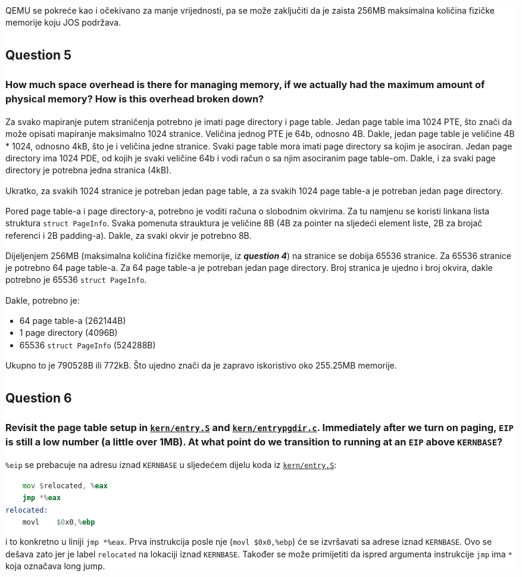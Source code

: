 QEMU se pokreće kao i očekivano za manje vrijednosti, pa se može zaključiti da je zaista 256MB maksimalna količina fizičke memorije koju JOS podržava.


## Question 5
### How much space overhead is there for managing memory, if we actually had the maximum amount of physical memory? How is this overhead broken down?
Za svako mapiranje putem straničenja potrebno je imati page directory i page table.
Jedan page table ima 1024 PTE, što znači da može opisati mapiranje maksimalno 1024 stranice.
Veličina jednog PTE je 64b, odnosno 4B.
Dakle, jedan page table je veličine 4B * 1024, odnosno 4kB, što je i veličina jedne stranice.
Svaki page table mora imati page directory sa kojim je asociran.
Jedan page directory ima 1024 PDE, od kojih je svaki veličine 64b i vodi račun o sa njim asociranim page table-om.
Dakle, i za svaki page directory je potrebna jedna stranica (4kB).

Ukratko, za svakih 1024 stranice je potreban jedan page table, a za svakih 1024 page table-a je potreban jedan page directory.

Pored page table-a i page directory-a, potrebno je voditi računa o slobodnim okvirima.
Za tu namjenu se koristi linkana lista struktura `struct PageInfo`.
Svaka pomenuta strauktura je veličine 8B (4B za pointer na sljedeći element liste, 2B za brojač referenci i 2B padding-a).
Dakle, za svaki okvir je potrebno 8B.

Dijeljenjem 256MB (maksimalna količina fizičke memorije, iz ***question 4***) na stranice se dobija 65536 stranice.
Za 65536 stranice je potrebno 64 page table-a.
Za 64 page table-a je potreban jedan page directory.
Broj stranica je ujedno i broj okvira, dakle potrebno je 65536 `struct PageInfo`.

Dakle, potrebno je:
- 64 page table-a (262144B)
- 1 page directory (4096B)
- 65536 `struct PageInfo` (524288B)

Ukupno to je 790528B ili 772kB. Što ujedno znači da je zapravo iskoristivo oko 255.25MB memorije.


## Question 6
### Revisit the page table setup in [`kern/entry.S`](../kern/entry.S) and [`kern/entrypgdir.c`](../kern/entrypgdir.c). Immediately after we turn on paging, `EIP` is still a low number (a little over 1MB). At what point do we transition to running at an `EIP` above `KERNBASE`? 
`%eip` se prebacuje na adresu iznad `KERNBASE` u sljedećem dijelu koda iz [`kern/entry.S`](../kern/entry.S):
``` asm
	mov	$relocated, %eax
	jmp	*%eax
relocated:
	movl	$0x0,%ebp

```
i to konkretno u liniji `jmp *%eax`.
Prva instrukcija posle nje (`movl $0x0,%ebp`) će se izvršavati sa adrese iznad `KERNBASE`.
Ovo se dešava zato jer je label `relocated` na lokaciji iznad `KERNBASE`.
Također se može primijetiti da ispred argumenta instrukcije `jmp` ima `*` koja označava long jump.
